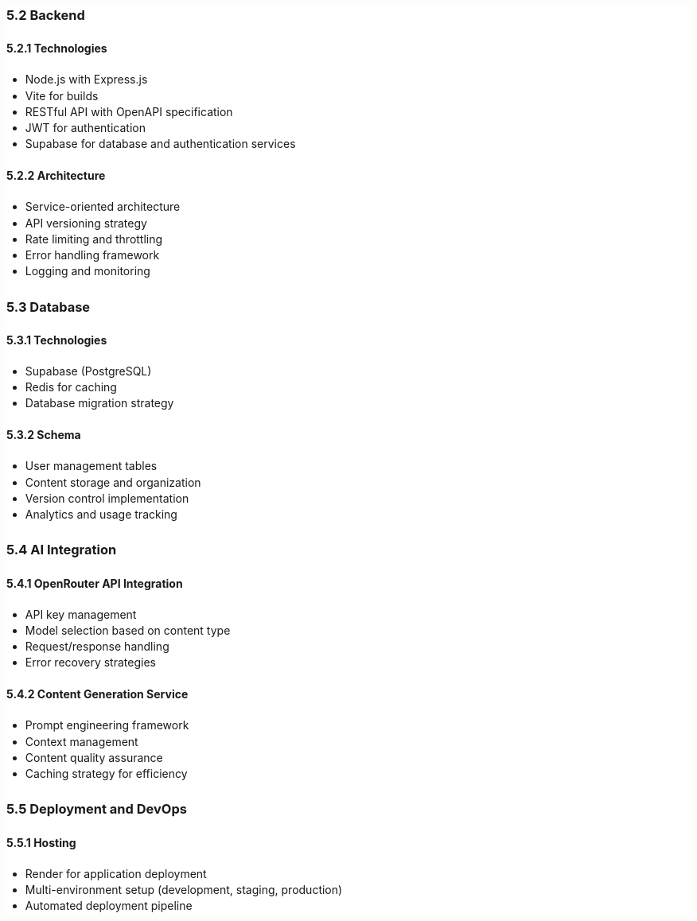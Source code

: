### 5.2 Backend

#### 5.2.1 Technologies
- Node.js with Express.js
- Vite for builds
- RESTful API with OpenAPI specification
- JWT for authentication
- Supabase for database and authentication services

#### 5.2.2 Architecture
- Service-oriented architecture
- API versioning strategy
- Rate limiting and throttling
- Error handling framework
- Logging and monitoring

### 5.3 Database

#### 5.3.1 Technologies
- Supabase (PostgreSQL)
- Redis for caching
- Database migration strategy

#### 5.3.2 Schema
- User management tables
- Content storage and organization
- Version control implementation
- Analytics and usage tracking

### 5.4 AI Integration

#### 5.4.1 OpenRouter API Integration
- API key management
- Model selection based on content type
- Request/response handling
- Error recovery strategies

#### 5.4.2 Content Generation Service
- Prompt engineering framework
- Context management
- Content quality assurance
- Caching strategy for efficiency

### 5.5 Deployment and DevOps

#### 5.5.1 Hosting
- Render for application deployment
- Multi-environment setup (development, staging, production)
- Automated deployment pipeline
